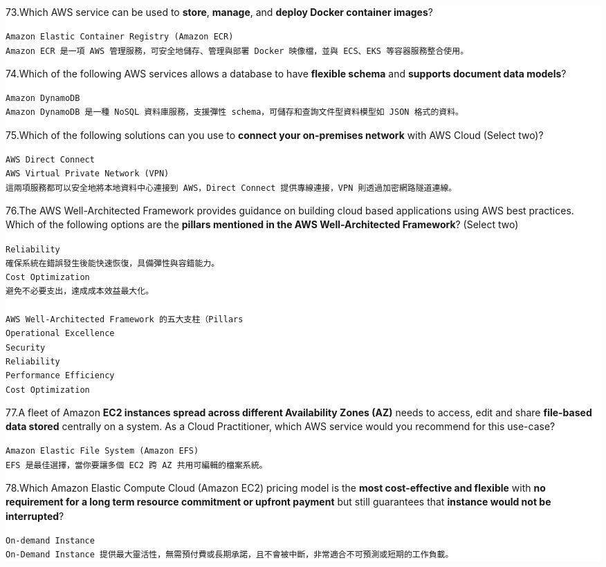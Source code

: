 73.Which AWS service can be used to **store**, **manage**, and **deploy Docker container images**?

```
Amazon Elastic Container Registry (Amazon ECR)
Amazon ECR 是一項 AWS 管理服務，可安全地儲存、管理與部署 Docker 映像檔，並與 ECS、EKS 等容器服務整合使用。
```

74.Which of the following AWS services allows a database to have **flexible schema** and **supports document data models**?

```
Amazon DynamoDB
Amazon DynamoDB 是一種 NoSQL 資料庫服務，支援彈性 schema，可儲存和查詢文件型資料模型如 JSON 格式的資料。
```

75.Which of the following solutions can you use to **connect your on-premises network** with AWS Cloud (Select two)?

```
AWS Direct Connect
AWS Virtual Private Network (VPN)
這兩項服務都可以安全地將本地資料中心連接到 AWS，Direct Connect 提供專線連接，VPN 則透過加密網路隧道連線。
```

76.The AWS Well-Architected Framework provides guidance on building cloud based applications using AWS best practices. Which of the following options are the **pillars mentioned in the AWS Well-Architected Framework**? (Select two)

```
Reliability
確保系統在錯誤發生後能快速恢復，具備彈性與容錯能力。
Cost Optimization
避免不必要支出，達成成本效益最大化。

AWS Well-Architected Framework 的五大支柱（Pillars
Operational Excellence
Security
Reliability
Performance Efficiency
Cost Optimization
```

77.A fleet of Amazon **EC2 instances spread across different Availability Zones (AZ)** needs to access, edit and share **file-based data stored** centrally on a system. As a Cloud Practitioner, which AWS service would you recommend for this use-case?

```
Amazon Elastic File System (Amazon EFS)
EFS 是最佳選擇，當你要讓多個 EC2 跨 AZ 共用可編輯的檔案系統。
```

78.Which Amazon Elastic Compute Cloud (Amazon EC2) pricing model is the **most cost-effective and flexible** with **no requirement for a long term resource commitment or upfront payment** but still guarantees that **instance would not be interrupted**?

```
On-demand Instance
On-Demand Instance 提供最大靈活性，無需預付費或長期承諾，且不會被中斷，非常適合不可預測或短期的工作負載。
```
